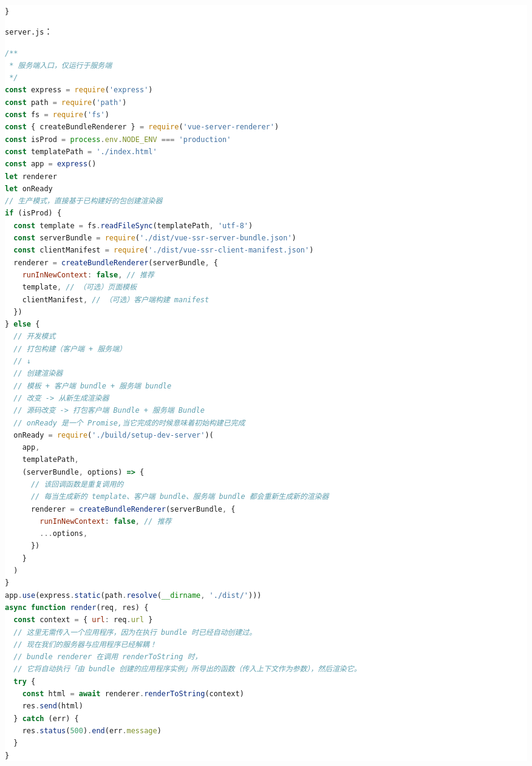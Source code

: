 ```js
}
```

`server.js`：

```js
/**
 * 服务端入口，仅运行于服务端
 */
const express = require('express')
const path = require('path')
const fs = require('fs')
const { createBundleRenderer } = require('vue-server-renderer')
const isProd = process.env.NODE_ENV === 'production'
const templatePath = './index.html'
const app = express()
let renderer
let onReady
// 生产模式，直接基于已构建好的包创建渲染器
if (isProd) {
  const template = fs.readFileSync(templatePath, 'utf-8')
  const serverBundle = require('./dist/vue-ssr-server-bundle.json')
  const clientManifest = require('./dist/vue-ssr-client-manifest.json')
  renderer = createBundleRenderer(serverBundle, {
    runInNewContext: false, // 推荐
    template, // （可选）页面模板
    clientManifest, // （可选）客户端构建 manifest
  })
} else {
  // 开发模式
  // 打包构建（客户端 + 服务端）
  // ↓
  // 创建渲染器
  // 模板 + 客户端 bundle + 服务端 bundle
  // 改变 -> 从新生成渲染器
  // 源码改变 -> 打包客户端 Bundle + 服务端 Bundle
  // onReady 是一个 Promise,当它完成的时候意味着初始构建已完成
  onReady = require('./build/setup-dev-server')(
    app,
    templatePath,
    (serverBundle, options) => {
      // 该回调函数是重复调用的
      // 每当生成新的 template、客户端 bundle、服务端 bundle 都会重新生成新的渲染器
      renderer = createBundleRenderer(serverBundle, {
        runInNewContext: false, // 推荐
        ...options,
      })
    }
  )
}
app.use(express.static(path.resolve(__dirname, './dist/')))
async function render(req, res) {
  const context = { url: req.url }
  // 这里无需传入一个应用程序，因为在执行 bundle 时已经自动创建过。
  // 现在我们的服务器与应用程序已经解耦！
  // bundle renderer 在调用 renderToString 时，
  // 它将自动执行「由 bundle 创建的应用程序实例」所导出的函数（传入上下文作为参数），然后渲染它。
  try {
    const html = await renderer.renderToString(context)
    res.send(html)
  } catch (err) {
    res.status(500).end(err.message)
  }
}
```